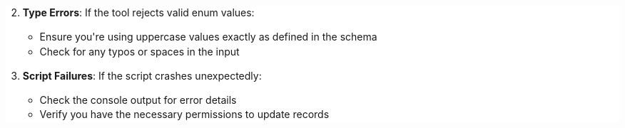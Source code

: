 2. **Type Errors**: If the tool rejects valid enum values:
   - Ensure you're using uppercase values exactly as defined in the schema
   - Check for any typos or spaces in the input

3. **Script Failures**: If the script crashes unexpectedly:
   - Check the console output for error details
   - Verify you have the necessary permissions to update records 